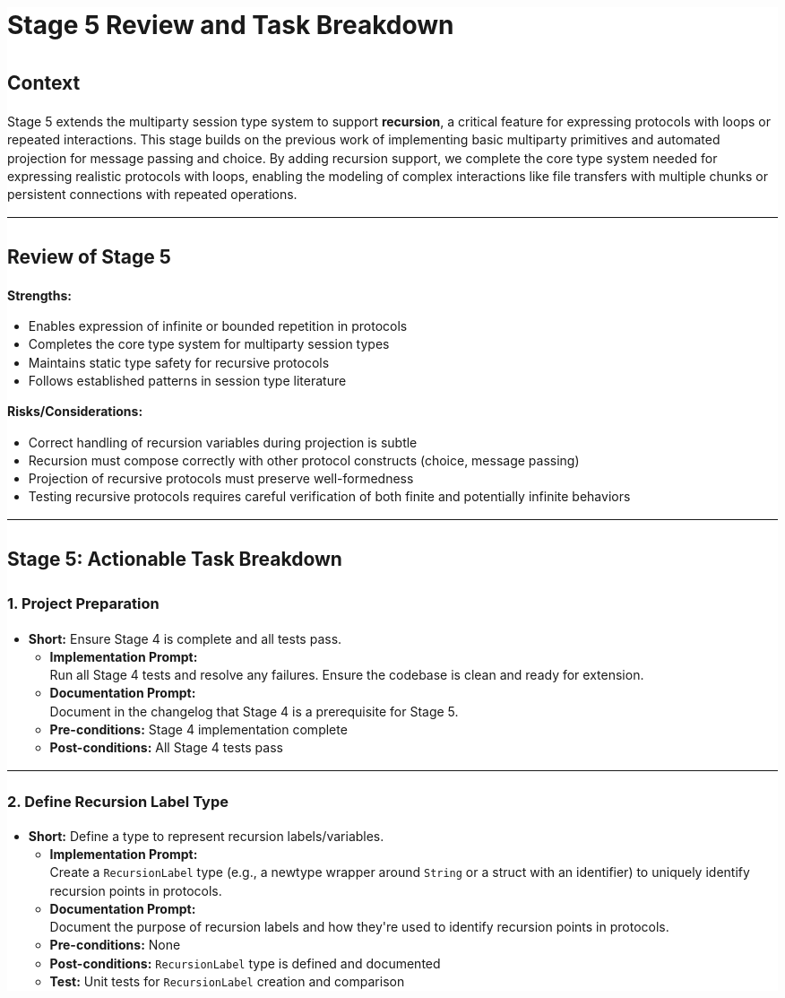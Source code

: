 # Stage 5 Review and Task Breakdown

## Context

Stage 5 extends the multiparty session type system to support **recursion**, a critical feature for expressing protocols with loops or repeated interactions. This stage builds on the previous work of implementing basic multiparty primitives and automated projection for message passing and choice. By adding recursion support, we complete the core type system needed for expressing realistic protocols with loops, enabling the modeling of complex interactions like file transfers with multiple chunks or persistent connections with repeated operations.

---

## Review of Stage 5

**Strengths:**
- Enables expression of infinite or bounded repetition in protocols
- Completes the core type system for multiparty session types
- Maintains static type safety for recursive protocols
- Follows established patterns in session type literature

**Risks/Considerations:**
- Correct handling of recursion variables during projection is subtle
- Recursion must compose correctly with other protocol constructs (choice, message passing)
- Projection of recursive protocols must preserve well-formedness
- Testing recursive protocols requires careful verification of both finite and potentially infinite behaviors

---

## Stage 5: Actionable Task Breakdown

### 1. Project Preparation
- **Short:** Ensure Stage 4 is complete and all tests pass.
    - **Implementation Prompt:**  
      Run all Stage 4 tests and resolve any failures. Ensure the codebase is clean and ready for extension.
    - **Documentation Prompt:**  
      Document in the changelog that Stage 4 is a prerequisite for Stage 5.
    - **Pre-conditions:** Stage 4 implementation complete
    - **Post-conditions:** All Stage 4 tests pass

---

### 2. Define Recursion Label Type
- **Short:** Define a type to represent recursion labels/variables.
    - **Implementation Prompt:**  
      Create a `RecursionLabel` type (e.g., a newtype wrapper around `String` or a struct with an identifier) to uniquely identify recursion points in protocols.
    - **Documentation Prompt:**  
      Document the purpose of recursion labels and how they're used to identify recursion points in protocols.
    - **Pre-conditions:** None
    - **Post-conditions:** `RecursionLabel` type is defined and documented
    - **Test:** Unit tests for `RecursionLabel` creation and comparison
